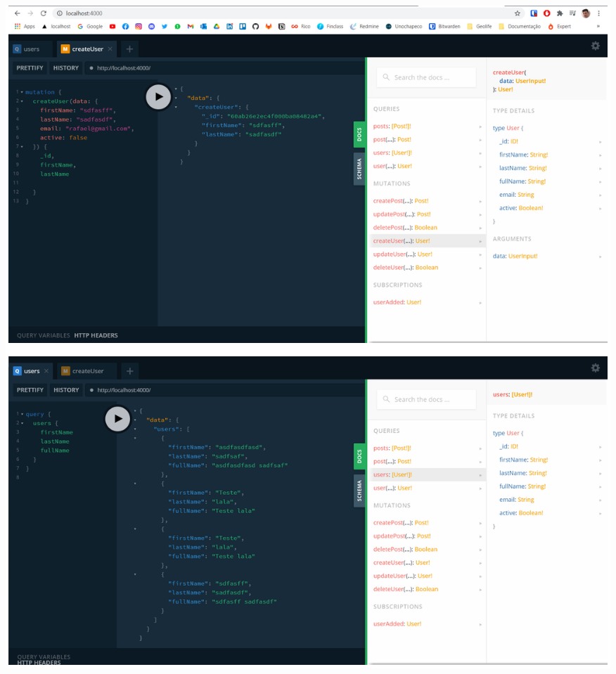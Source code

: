 <p align="center">
  <img alt="createUser" src=".github/createUser.PNG" width="99%">
</p>

<p align="center">
  <img alt="users" src=".github/users.PNG" width="99%">
</p>
